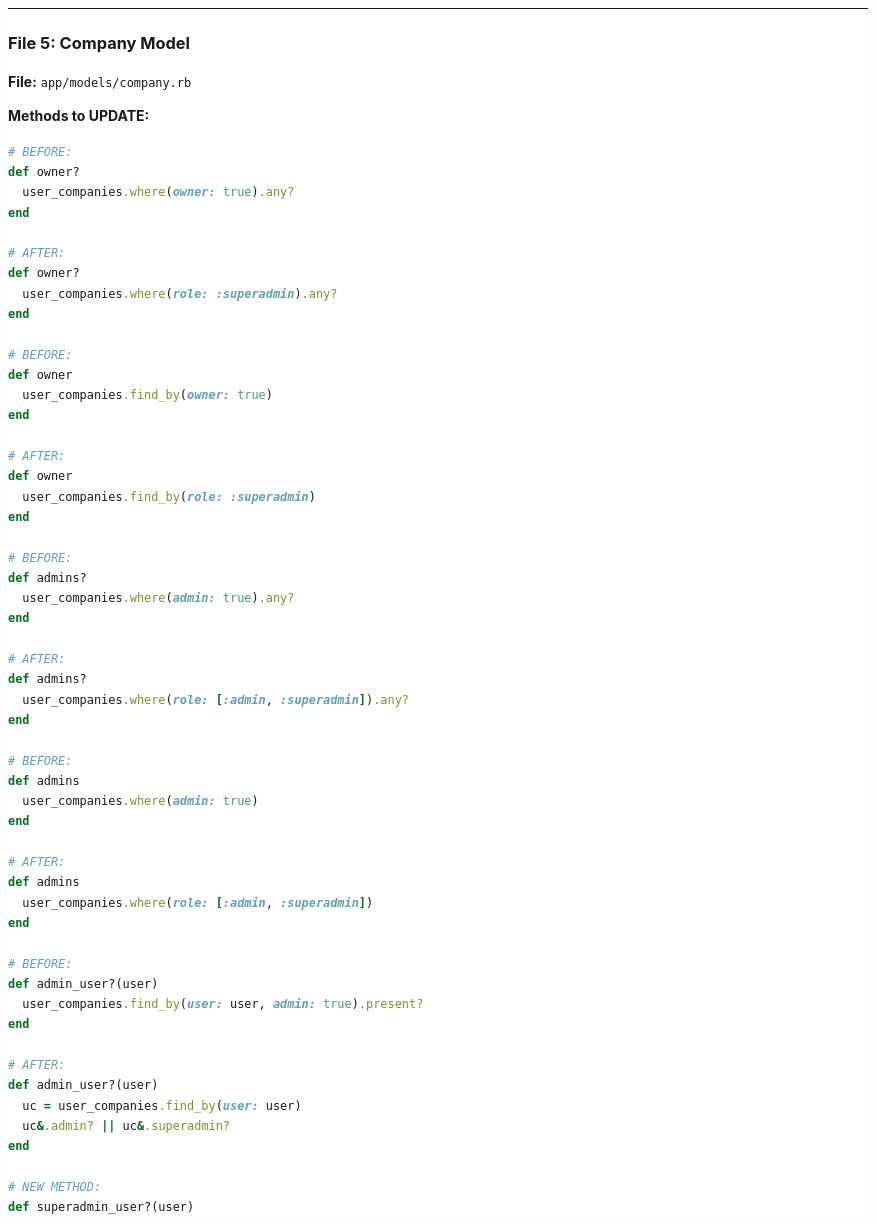 ```ruby
```

---

### File 5: Company Model

**File:** `app/models/company.rb`

**Methods to UPDATE:**

```ruby
# BEFORE:
def owner?
  user_companies.where(owner: true).any?
end

# AFTER:
def owner?
  user_companies.where(role: :superadmin).any?
end

# BEFORE:
def owner
  user_companies.find_by(owner: true)
end

# AFTER:
def owner
  user_companies.find_by(role: :superadmin)
end

# BEFORE:
def admins?
  user_companies.where(admin: true).any?
end

# AFTER:
def admins?
  user_companies.where(role: [:admin, :superadmin]).any?
end

# BEFORE:
def admins
  user_companies.where(admin: true)
end

# AFTER:
def admins
  user_companies.where(role: [:admin, :superadmin])
end

# BEFORE:
def admin_user?(user)
  user_companies.find_by(user: user, admin: true).present?
end

# AFTER:
def admin_user?(user)
  uc = user_companies.find_by(user: user)
  uc&.admin? || uc&.superadmin?
end

# NEW METHOD:
def superadmin_user?(user)
```